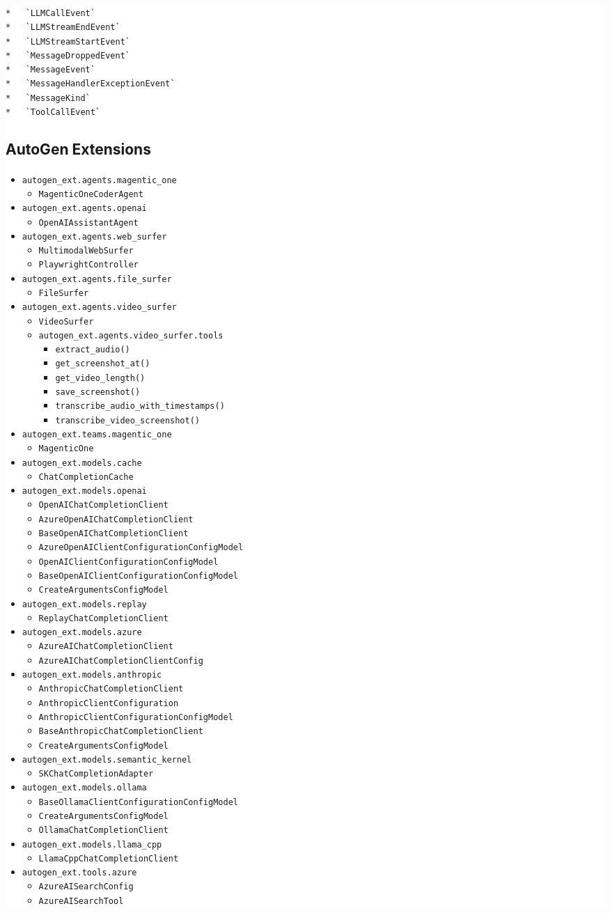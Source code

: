     *   `LLMCallEvent`
    *   `LLMStreamEndEvent`
    *   `LLMStreamStartEvent`
    *   `MessageDroppedEvent`
    *   `MessageEvent`
    *   `MessageHandlerExceptionEvent`
    *   `MessageKind`
    *   `ToolCallEvent`

## AutoGen Extensions

*   `autogen_ext.agents.magentic_one`
    *   `MagenticOneCoderAgent`
*   `autogen_ext.agents.openai`
    *   `OpenAIAssistantAgent`
*   `autogen_ext.agents.web_surfer`
    *   `MultimodalWebSurfer`
    *   `PlaywrightController`
*   `autogen_ext.agents.file_surfer`
    *   `FileSurfer`
*   `autogen_ext.agents.video_surfer`
    *   `VideoSurfer`
    *   `autogen_ext.agents.video_surfer.tools`
        *   `extract_audio()`
        *   `get_screenshot_at()`
        *   `get_video_length()`
        *   `save_screenshot()`
        *   `transcribe_audio_with_timestamps()`
        *   `transcribe_video_screenshot()`
*   `autogen_ext.teams.magentic_one`
    *   `MagenticOne`
*   `autogen_ext.models.cache`
    *   `ChatCompletionCache`
*   `autogen_ext.models.openai`
    *   `OpenAIChatCompletionClient`
    *   `AzureOpenAIChatCompletionClient`
    *   `BaseOpenAIChatCompletionClient`
    *   `AzureOpenAIClientConfigurationConfigModel`
    *   `OpenAIClientConfigurationConfigModel`
    *   `BaseOpenAIClientConfigurationConfigModel`
    *   `CreateArgumentsConfigModel`
*   `autogen_ext.models.replay`
    *   `ReplayChatCompletionClient`
*   `autogen_ext.models.azure`
    *   `AzureAIChatCompletionClient`
    *   `AzureAIChatCompletionClientConfig`
*   `autogen_ext.models.anthropic`
    *   `AnthropicChatCompletionClient`
    *   `AnthropicClientConfiguration`
    *   `AnthropicClientConfigurationConfigModel`
    *   `BaseAnthropicChatCompletionClient`
    *   `CreateArgumentsConfigModel`
*   `autogen_ext.models.semantic_kernel`
    *   `SKChatCompletionAdapter`
*   `autogen_ext.models.ollama`
    *   `BaseOllamaClientConfigurationConfigModel`
    *   `CreateArgumentsConfigModel`
    *   `OllamaChatCompletionClient`
*   `autogen_ext.models.llama_cpp`
    *   `LlamaCppChatCompletionClient`
*   `autogen_ext.tools.azure`
    *   `AzureAISearchConfig`
    *   `AzureAISearchTool`